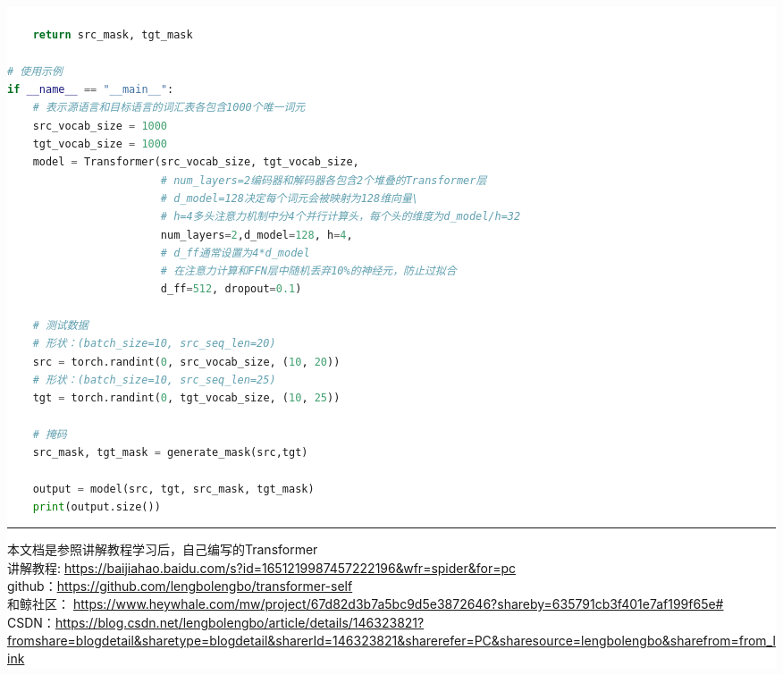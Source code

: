 ```python

    return src_mask, tgt_mask

# 使用示例
if __name__ == "__main__":
    # 表示源语言和目标语言的词汇表各包含1000个唯一词元
    src_vocab_size = 1000
    tgt_vocab_size = 1000
    model = Transformer(src_vocab_size, tgt_vocab_size,
                        # num_layers=2编码器和解码器各包含2个堆叠的Transformer层
                        # d_model=128决定每个词元会被映射为128维向量\
                        # h=4多头注意力机制中分4个并行计算头，每个头的维度为d_model/h=32
                        num_layers=2,d_model=128, h=4,
                        # d_ff通常设置为4*d_model
                        # 在注意力计算和FFN层中随机丢弃10%的神经元，防止过拟合
                        d_ff=512, dropout=0.1)

    # 测试数据
    # 形状：(batch_size=10, src_seq_len=20)
    src = torch.randint(0, src_vocab_size, (10, 20))
    # 形状：(batch_size=10, src_seq_len=25)
    tgt = torch.randint(0, tgt_vocab_size, (10, 25))

    # 掩码
    src_mask, tgt_mask = generate_mask(src,tgt)

    output = model(src, tgt, src_mask, tgt_mask)
    print(output.size())
```
---
本文档是参照讲解教程学习后，自己编写的Transformer  
讲解教程: https://baijiahao.baidu.com/s?id=1651219987457222196&wfr=spider&for=pc  
github：https://github.com/lengbolengbo/transformer-self  
和鲸社区： https://www.heywhale.com/mw/project/67d82d3b7a5bc9d5e3872646?shareby=635791cb3f401e7af199f65e#  
CSDN：https://blog.csdn.net/lengbolengbo/article/details/146323821?fromshare=blogdetail&sharetype=blogdetail&sharerId=146323821&sharerefer=PC&sharesource=lengbolengbo&sharefrom=from_link